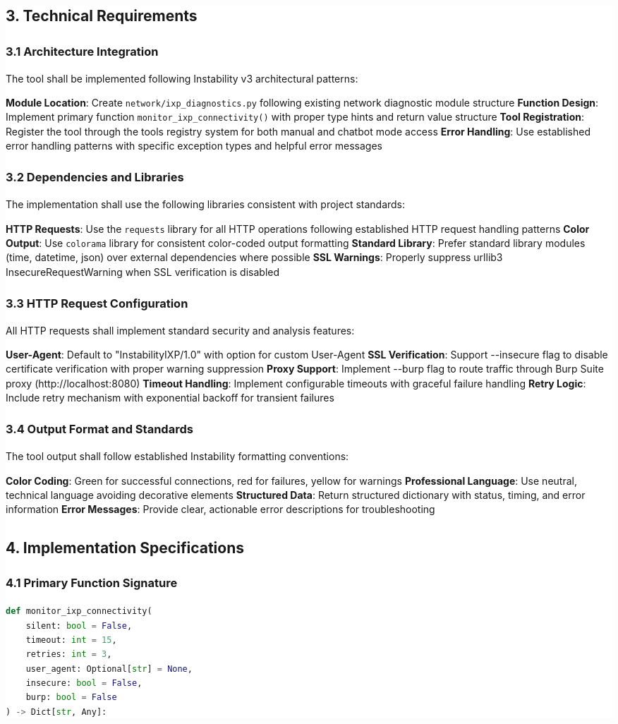 ## 3. Technical Requirements

### 3.1 Architecture Integration
The tool shall be implemented following Instability v3 architectural patterns:

**Module Location**: Create `network/ixp_diagnostics.py` following existing network diagnostic module structure
**Function Design**: Implement primary function `monitor_ixp_connectivity()` with proper type hints and return value structure
**Tool Registration**: Register the tool through the tools registry system for both manual and chatbot mode access
**Error Handling**: Use established error handling patterns with specific exception types and helpful error messages

### 3.2 Dependencies and Libraries
The implementation shall use the following libraries consistent with project standards:

**HTTP Requests**: Use the `requests` library for all HTTP operations following established HTTP request handling patterns
**Color Output**: Use `colorama` library for consistent color-coded output formatting
**Standard Library**: Prefer standard library modules (time, datetime, json) over external dependencies where possible
**SSL Warnings**: Properly suppress urllib3 InsecureRequestWarning when SSL verification is disabled

### 3.3 HTTP Request Configuration
All HTTP requests shall implement standard security and analysis features:

**User-Agent**: Default to "InstabilityIXP/1.0" with option for custom User-Agent
**SSL Verification**: Support --insecure flag to disable certificate verification with proper warning suppression
**Proxy Support**: Implement --burp flag to route traffic through Burp Suite proxy (http://localhost:8080)
**Timeout Handling**: Implement configurable timeouts with graceful failure handling
**Retry Logic**: Include retry mechanism with exponential backoff for transient failures

### 3.4 Output Format and Standards
The tool output shall follow established Instability formatting conventions:

**Color Coding**: Green for successful connections, red for failures, yellow for warnings
**Professional Language**: Use neutral, technical language avoiding decorative elements
**Structured Data**: Return structured dictionary with status, timing, and error information
**Error Messages**: Provide clear, actionable error descriptions for troubleshooting

## 4. Implementation Specifications

### 4.1 Primary Function Signature
```python
def monitor_ixp_connectivity(
    silent: bool = False,
    timeout: int = 15,
    retries: int = 3,
    user_agent: Optional[str] = None,
    insecure: bool = False,
    burp: bool = False
) -> Dict[str, Any]:
```
